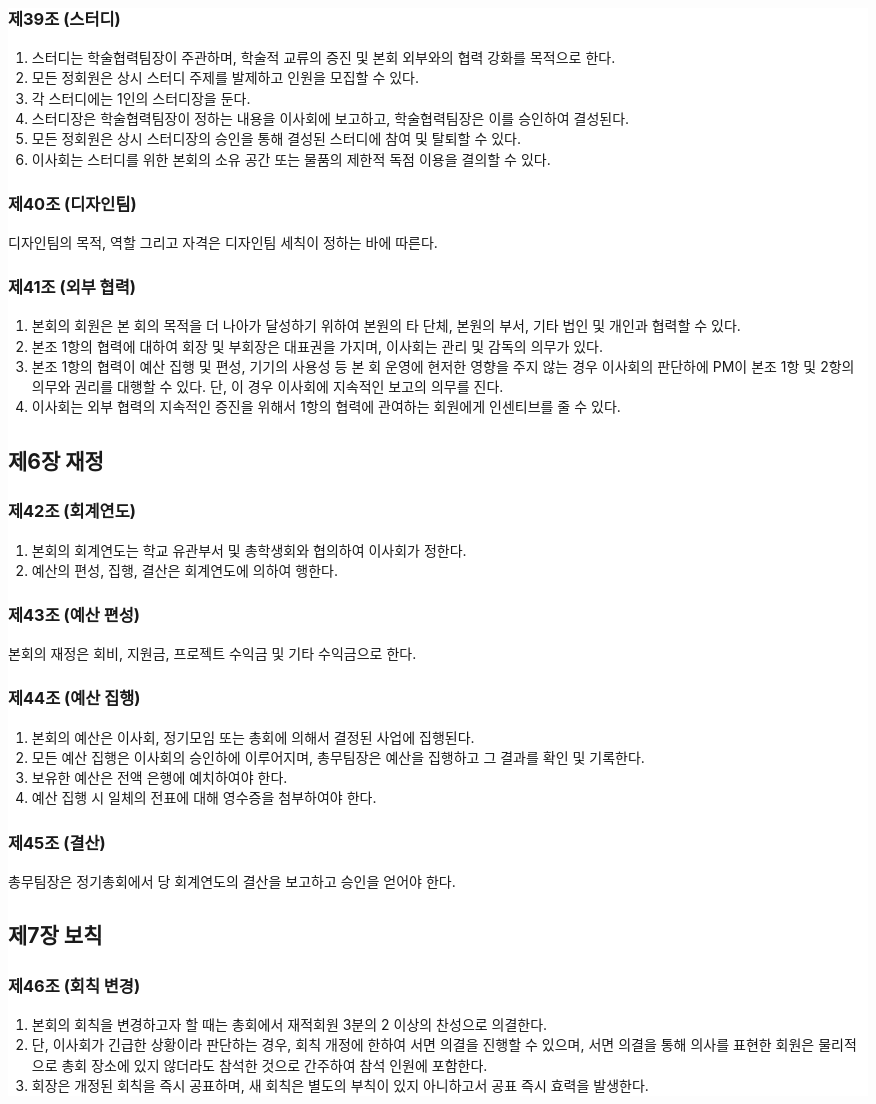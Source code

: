### 제39조 (스터디)

1. 스터디는 학술협력팀장이 주관하며, 학술적 교류의 증진 및 본회 외부와의 협력 강화를 목적으로 한다.
2. 모든 정회원은 상시 스터디 주제를 발제하고 인원을 모집할 수 있다.
3. 각 스터디에는 1인의 스터디장을 둔다.
4. 스터디장은 학술협력팀장이 정하는 내용을 이사회에 보고하고, 학술협력팀장은 이를 승인하여 결성된다.
5. 모든 정회원은 상시 스터디장의 승인을 통해 결성된 스터디에 참여 및 탈퇴할 수 있다.
6. 이사회는 스터디를 위한 본회의 소유 공간 또는 물품의 제한적 독점 이용을 결의할 수 있다.

### 제40조 (디자인팀)

디자인팀의 목적, 역할 그리고 자격은 디자인팀 세칙이 정하는 바에 따른다.

### 제41조 (외부 협력)

1. 본회의 회원은 본 회의 목적을 더 나아가 달성하기 위하여 본원의 타 단체, 본원의 부서, 기타 법인 및 개인과 협력할 수 있다.
2. 본조 1항의 협력에 대하여 회장 및 부회장은 대표권을 가지며, 이사회는 관리 및 감독의 의무가 있다.
3. 본조 1항의 협력이 예산 집행 및 편성, 기기의 사용성 등 본 회 운영에 현저한 영향을 주지 않는 경우 이사회의 판단하에 PM이 본조 1항 및 2항의 의무와 권리를 대행할 수 있다. 단, 이 경우 이사회에 지속적인 보고의 의무를 진다.
4. 이사회는 외부 협력의 지속적인 증진을 위해서 1항의 협력에 관여하는 회원에게 인센티브를 줄 수 있다.

## 제6장 재정

### 제42조 (회계연도)

1. 본회의 회계연도는 학교 유관부서 및 총학생회와 협의하여 이사회가 정한다.
2. 예산의 편성, 집행, 결산은 회계연도에 의하여 행한다.

### 제43조 (예산 편성)

본회의 재정은 회비, 지원금, 프로젝트 수익금 및 기타 수익금으로 한다.

### 제44조 (예산 집행)

1. 본회의 예산은 이사회, 정기모임 또는 총회에 의해서 결정된 사업에 집행된다.
2. 모든 예산 집행은 이사회의 승인하에 이루어지며, 총무팀장은 예산을 집행하고 그 결과를 확인 및 기록한다.
3. 보유한 예산은 전액 은행에 예치하여야 한다.
4. 예산 집행 시 일체의 전표에 대해 영수증을 첨부하여야 한다.

### 제45조 (결산)

총무팀장은 정기총회에서 당 회계연도의 결산을 보고하고 승인을 얻어야 한다.

## 제7장 보칙

### 제46조 (회칙 변경)

1. 본회의 회칙을 변경하고자 할 때는 총회에서 재적회원 3분의 2 이상의 찬성으로 의결한다.
2. 단, 이사회가 긴급한 상황이라 판단하는 경우, 회칙 개정에 한하여 서면 의결을 진행할 수 있으며, 서면 의결을 통해 의사를 표현한 회원은 물리적으로 총회 장소에 있지 않더라도 참석한 것으로 간주하여 참석 인원에 포함한다.
3. 회장은 개정된 회칙을 즉시 공표하며, 새 회칙은 별도의 부칙이 있지 아니하고서 공표 즉시 효력을 발생한다.
